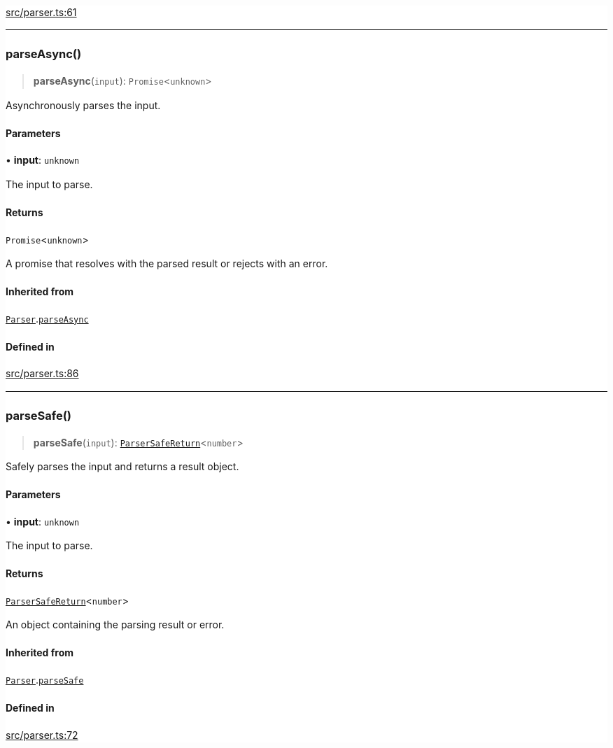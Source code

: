 [src/parser.ts:61](https://github.com/BIYUEHU/tsukiko/blob/eb4b04a16e9c40909bed9d6503bd49914851f300/src/parser.ts#L61)

***

### parseAsync()

> **parseAsync**(`input`): `Promise`\<`unknown`\>

Asynchronously parses the input.

#### Parameters

• **input**: `unknown`

The input to parse.

#### Returns

`Promise`\<`unknown`\>

A promise that resolves with the parsed result or rejects with an error.

#### Inherited from

[`Parser`](Parser.md).[`parseAsync`](Parser.md#parseasync)

#### Defined in

[src/parser.ts:86](https://github.com/BIYUEHU/tsukiko/blob/eb4b04a16e9c40909bed9d6503bd49914851f300/src/parser.ts#L86)

***

### parseSafe()

> **parseSafe**(`input`): [`ParserSafeReturn`](../type-aliases/ParserSafeReturn.md)\<`number`\>

Safely parses the input and returns a result object.

#### Parameters

• **input**: `unknown`

The input to parse.

#### Returns

[`ParserSafeReturn`](../type-aliases/ParserSafeReturn.md)\<`number`\>

An object containing the parsing result or error.

#### Inherited from

[`Parser`](Parser.md).[`parseSafe`](Parser.md#parsesafe)

#### Defined in

[src/parser.ts:72](https://github.com/BIYUEHU/tsukiko/blob/eb4b04a16e9c40909bed9d6503bd49914851f300/src/parser.ts#L72)
